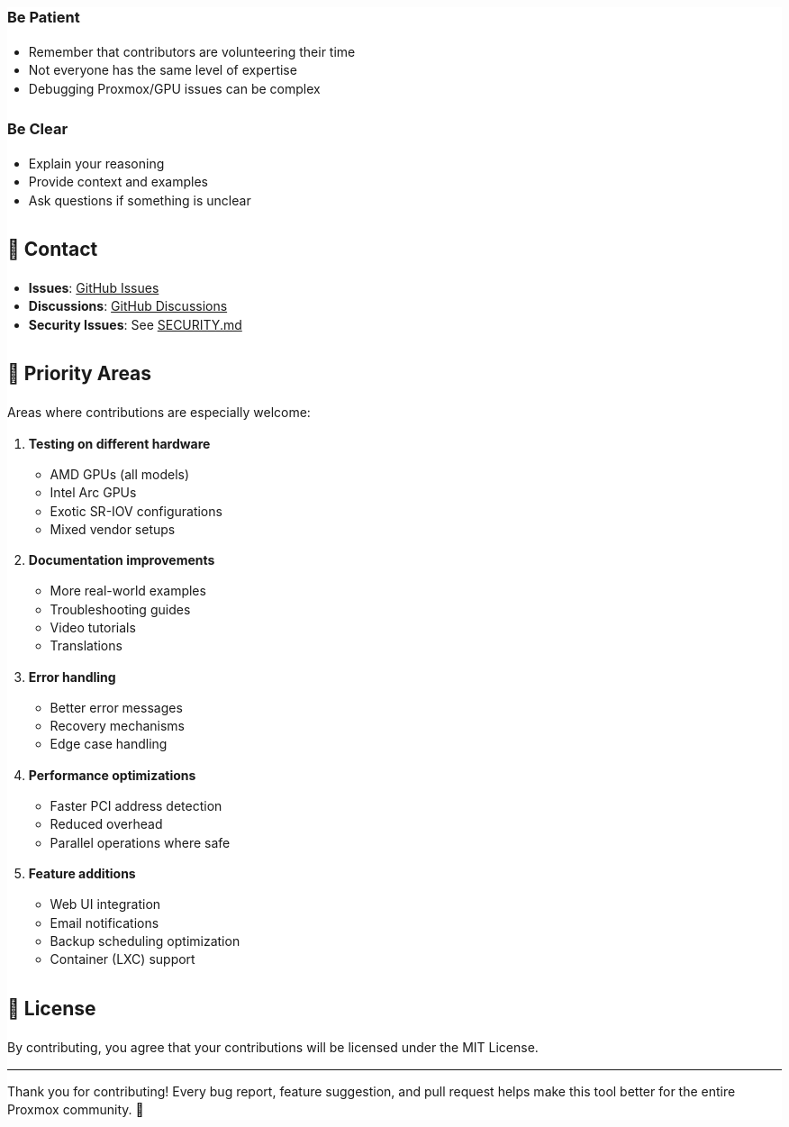 ### Be Patient

- Remember that contributors are volunteering their time
- Not everyone has the same level of expertise
- Debugging Proxmox/GPU issues can be complex

### Be Clear

- Explain your reasoning
- Provide context and examples
- Ask questions if something is unclear

## 📧 Contact

- **Issues**: [GitHub Issues](https://github.com/alflewerken/proxmox-gpu-backup-hook/issues)
- **Discussions**: [GitHub Discussions](https://github.com/alflewerken/proxmox-gpu-backup-hook/discussions)
- **Security Issues**: See [SECURITY.md](SECURITY.md)

## 🎯 Priority Areas

Areas where contributions are especially welcome:

1. **Testing on different hardware**
   - AMD GPUs (all models)
   - Intel Arc GPUs
   - Exotic SR-IOV configurations
   - Mixed vendor setups

2. **Documentation improvements**
   - More real-world examples
   - Troubleshooting guides
   - Video tutorials
   - Translations

3. **Error handling**
   - Better error messages
   - Recovery mechanisms
   - Edge case handling

4. **Performance optimizations**
   - Faster PCI address detection
   - Reduced overhead
   - Parallel operations where safe

5. **Feature additions**
   - Web UI integration
   - Email notifications
   - Backup scheduling optimization
   - Container (LXC) support

## 📜 License

By contributing, you agree that your contributions will be licensed under the MIT License.

---

Thank you for contributing! Every bug report, feature suggestion, and pull request helps make this tool better for the entire Proxmox community. 🙏
